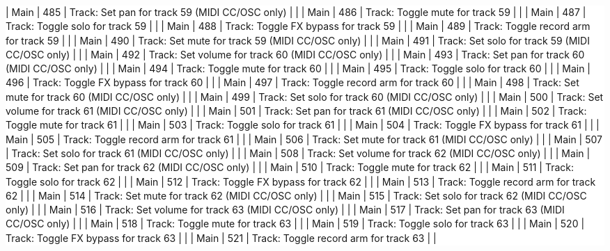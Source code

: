 | Main | 485 | Track: Set pan for track 59 (MIDI CC/OSC only) |  |
| Main | 486 | Track: Toggle mute for track 59 |  |
| Main | 487 | Track: Toggle solo for track 59 |  |
| Main | 488 | Track: Toggle FX bypass for track 59 |  |
| Main | 489 | Track: Toggle record arm for track 59 |  |
| Main | 490 | Track: Set mute for track 59 (MIDI CC/OSC only) |  |
| Main | 491 | Track: Set solo for track 59 (MIDI CC/OSC only) |  |
| Main | 492 | Track: Set volume for track 60 (MIDI CC/OSC only) |  |
| Main | 493 | Track: Set pan for track 60 (MIDI CC/OSC only) |  |
| Main | 494 | Track: Toggle mute for track 60 |  |
| Main | 495 | Track: Toggle solo for track 60 |  |
| Main | 496 | Track: Toggle FX bypass for track 60 |  |
| Main | 497 | Track: Toggle record arm for track 60 |  |
| Main | 498 | Track: Set mute for track 60 (MIDI CC/OSC only) |  |
| Main | 499 | Track: Set solo for track 60 (MIDI CC/OSC only) |  |
| Main | 500 | Track: Set volume for track 61 (MIDI CC/OSC only) |  |
| Main | 501 | Track: Set pan for track 61 (MIDI CC/OSC only) |  |
| Main | 502 | Track: Toggle mute for track 61 |  |
| Main | 503 | Track: Toggle solo for track 61 |  |
| Main | 504 | Track: Toggle FX bypass for track 61 |  |
| Main | 505 | Track: Toggle record arm for track 61 |  |
| Main | 506 | Track: Set mute for track 61 (MIDI CC/OSC only) |  |
| Main | 507 | Track: Set solo for track 61 (MIDI CC/OSC only) |  |
| Main | 508 | Track: Set volume for track 62 (MIDI CC/OSC only) |  |
| Main | 509 | Track: Set pan for track 62 (MIDI CC/OSC only) |  |
| Main | 510 | Track: Toggle mute for track 62 |  |
| Main | 511 | Track: Toggle solo for track 62 |  |
| Main | 512 | Track: Toggle FX bypass for track 62 |  |
| Main | 513 | Track: Toggle record arm for track 62 |  |
| Main | 514 | Track: Set mute for track 62 (MIDI CC/OSC only) |  |
| Main | 515 | Track: Set solo for track 62 (MIDI CC/OSC only) |  |
| Main | 516 | Track: Set volume for track 63 (MIDI CC/OSC only) |  |
| Main | 517 | Track: Set pan for track 63 (MIDI CC/OSC only) |  |
| Main | 518 | Track: Toggle mute for track 63 |  |
| Main | 519 | Track: Toggle solo for track 63 |  |
| Main | 520 | Track: Toggle FX bypass for track 63 |  |
| Main | 521 | Track: Toggle record arm for track 63 |  |